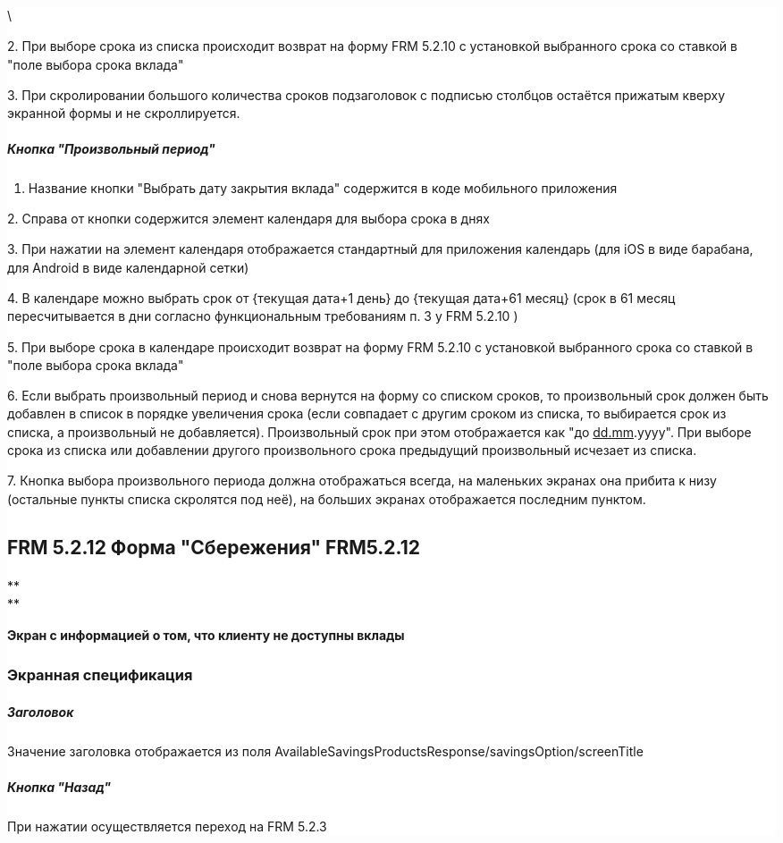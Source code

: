 
\

​2. При выборе срока из списка происходит возврат на форму FRM 5.2.10 с
установкой выбранного срока со ставкой в "поле выбора срока вклада"

​3. При скролировании большого количества сроков подзаголовок с подписью
столбцов остаётся прижатым кверху экранной формы и не скроллируется.

##### Кнопка "Произвольный период"

1. Название кнопки "Выбрать дату закрытия вклада" содержится в коде
мобильного приложения

​2. Справа от кнопки содержится элемент календаря для выбора срока в
днях

​3. При нажатии на элемент календаря отображается стандартный для
приложения календарь (для iOS в виде барабана, для Android в виде
календарной сетки)

​4. В календаре можно выбрать срок от {текущая дата+1 день} до {текущая
дата+61 месяц} (срок в 61 месяц пересчитывается в дни согласно
функциональным требованиям п. 3 у FRM 5.2.10 )

​5. При выборе срока в календаре происходит возврат на форму FRM 5.2.10
с установкой выбранного срока со ставкой в "поле выбора срока вклада"

​6. Если выбрать произвольный период и снова вернутся на форму со
списком сроков, то произвольный срок должен быть добавлен в список в
порядке увеличения срока (если совпадает с другим сроком из списка, то
выбирается срок из списка, а произвольный не добавляется). Произвольный
срок при этом отображается как "до [dd.mm](http://dd.mm).yyyy". При
выборе срока из списка или добавлении другого произвольного срока
предыдущий произвольный исчезает из списка.

​7. Кнопка выбора произвольного периода должна отображаться всегда, на
маленьких экранах она прибита к низу (остальные пункты списка скролятся
под неё), на больших экранах отображается последним пунктом.

FRM 5.2.12 Форма "Сбережения" FRM5.2.12
---------------------------------------

**\
**

**Экран с информацией о том, что клиенту не доступны вклады**

### Экранная спецификация

##### Заголовок

Значение заголовка отображается из поля
AvailableSavingsProductsResponse/savingsOption/screenTitle

##### Кнопка "Назад"

При нажатии осуществляется переход на FRM 5.2.3
